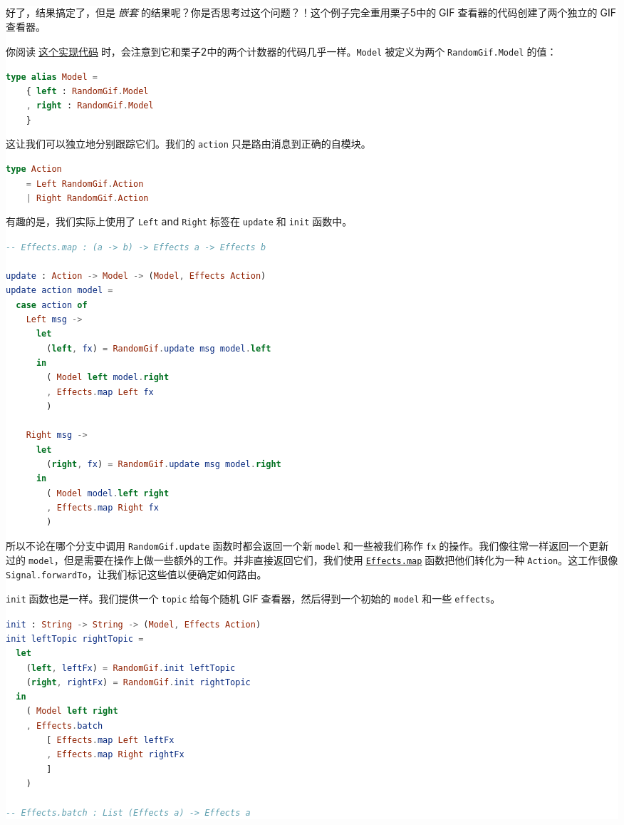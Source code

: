 好了，结果搞定了，但是 *嵌套* 的结果呢？你是否思考过这个问题？！这个例子完全重用栗子5中的 GIF 查看器的代码创建了两个独立的 GIF 查看器。

你阅读 [这个实现代码](examples/6/RandomGifPair.elm) 时，会注意到它和栗子2中的两个计数器的代码几乎一样。`Model` 被定义为两个 `RandomGif.Model` 的值：

```elm
type alias Model =
    { left : RandomGif.Model
    , right : RandomGif.Model
    }
```

这让我们可以独立地分别跟踪它们。我们的 `action` 只是路由消息到正确的自模块。

```elm
type Action
    = Left RandomGif.Action
    | Right RandomGif.Action
```

有趣的是，我们实际上使用了 `Left` and `Right` 标签在 `update` 和 `init` 函数中。

```elm
-- Effects.map : (a -> b) -> Effects a -> Effects b

update : Action -> Model -> (Model, Effects Action)
update action model =
  case action of
    Left msg ->
      let
        (left, fx) = RandomGif.update msg model.left
      in
        ( Model left model.right
        , Effects.map Left fx
        )

    Right msg ->
      let
        (right, fx) = RandomGif.update msg model.right
      in
        ( Model model.left right
        , Effects.map Right fx
        )
```

所以不论在哪个分支中调用 `RandomGif.update` 函数时都会返回一个新 `model` 和一些被我们称作 `fx` 的操作。我们像往常一样返回一个更新过的 `model`，但是需要在操作上做一些额外的工作。并非直接返回它们，我们使用 [`Effects.map`](http://package.elm-lang.org/packages/evancz/elm-effects/latest/Effects#map) 函数把他们转化为一种 `Action`。这工作很像 `Signal.forwardTo`，让我们标记这些值以便确定如何路由。

`init` 函数也是一样。我们提供一个 `topic` 给每个随机 GIF 查看器，然后得到一个初始的 `model` 和一些 `effects`。

```elm
init : String -> String -> (Model, Effects Action)
init leftTopic rightTopic =
  let
    (left, leftFx) = RandomGif.init leftTopic
    (right, rightFx) = RandomGif.init rightTopic
  in
    ( Model left right
    , Effects.batch
        [ Effects.map Left leftFx
        , Effects.map Right rightFx
        ]
    )

-- Effects.batch : List (Effects a) -> Effects a
```
